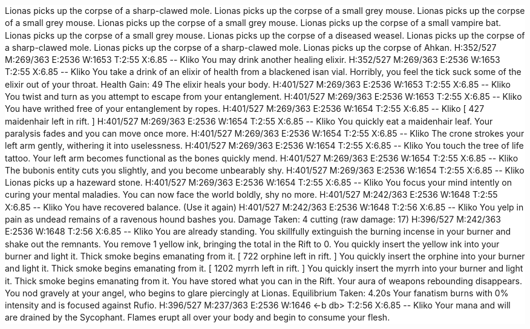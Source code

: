 Lionas picks up the corpse of a sharp-clawed mole.
Lionas picks up the corpse of a small grey mouse.
Lionas picks up the corpse of a small grey mouse.
Lionas picks up the corpse of a small grey mouse.
Lionas picks up the corpse of a small vampire bat.
Lionas picks up the corpse of a small grey mouse.
Lionas picks up the corpse of a diseased weasel.
Lionas picks up the corpse of a sharp-clawed mole.
Lionas picks up the corpse of a sharp-clawed mole.
Lionas picks up the corpse of Ahkan.
H:352/527 M:269/363 E:2536 W:1653 <e- db> T:2:55 X:6.85 -- Kliko 
You may drink another healing elixir.
H:352/527 M:269/363 E:2536 W:1653 <e- db> T:2:55 X:6.85 -- Kliko 
You take a drink of an elixir of health from a blackened isan vial.
Horribly, you feel the tick suck some of the elixir out of your throat.
Health Gain: 49
The elixir heals your body.
H:401/527 M:269/363 E:2536 W:1653 <e- db> T:2:55 X:6.85 -- Kliko 
You twist and turn as you attempt to escape from your entanglement.
H:401/527 M:269/363 E:2536 W:1653 <e- db> T:2:55 X:6.85 -- Kliko 
You have writhed free of your entanglement by ropes.
H:401/527 M:269/363 E:2536 W:1654 <e- db> T:2:55 X:6.85 -- Kliko 
 [ 427 maidenhair left in rift. ]
H:401/527 M:269/363 E:2536 W:1654 <e- db> T:2:55 X:6.85 -- Kliko 
You quickly eat a maidenhair leaf.
Your paralysis fades and you can move once more.
H:401/527 M:269/363 E:2536 W:1654 <e- db> T:2:55 X:6.85 -- Kliko 
The crone strokes your left arm gently, withering it into uselessness.
H:401/527 M:269/363 E:2536 W:1654 <e- db> T:2:55 X:6.85 -- Kliko 
You touch the tree of life tattoo.
Your left arm becomes functional as the bones quickly mend.
H:401/527 M:269/363 E:2536 W:1654 <e- db> T:2:55 X:6.85 -- Kliko 
The bubonis entity cuts you slightly, and you become unbearably shy.
H:401/527 M:269/363 E:2536 W:1654 <e- db> T:2:55 X:6.85 -- Kliko 
Lionas picks up a hazeward stone.
H:401/527 M:269/363 E:2536 W:1654 <e- db> T:2:55 X:6.85 -- Kliko 
You focus your mind intently on curing your mental maladies.
You can now face the world boldly, shy no more.
H:401/527 M:242/363 E:2536 W:1648 <e- db> T:2:55 X:6.85 -- Kliko 
You have recovered balance. (Use it again)
H:401/527 M:242/363 E:2536 W:1648 <eb db> T:2:56 X:6.85 -- Kliko 
You yelp in pain as undead remains of a ravenous hound bashes you.
Damage Taken: 4 cutting (raw damage: 17)
H:396/527 M:242/363 E:2536 W:1648 <eb db> T:2:56 X:6.85 -- Kliko 
You are already standing.
You skillfully extinguish the burning incense in your burner and shake out the 
remnants.
You remove 1 yellow ink, bringing the total in the Rift to 0.
You quickly insert the yellow ink into your burner and light it. Thick smoke 
begins emanating from it.
 [ 722 orphine left in rift. ]
You quickly insert the orphine into your burner and light it. Thick smoke 
begins emanating from it.
 [ 1202 myrrh left in rift. ]
You quickly insert the myrrh into your burner and light it. Thick smoke begins 
emanating from it.
You have stored what you can in the Rift.
Your aura of weapons rebounding disappears.
You nod gravely at your angel, who begins to glare piercingly at Lionas.
Equilibrium Taken: 4.20s
Your fanatism burns with 0% intensity and is focused against Rufio.
H:396/527 M:237/363 E:2536 W:1646 <-b db> T:2:56 X:6.85 -- Kliko 
Your mana and will are drained by the Sycophant.
Flames erupt all over your body and begin to consume your flesh.
